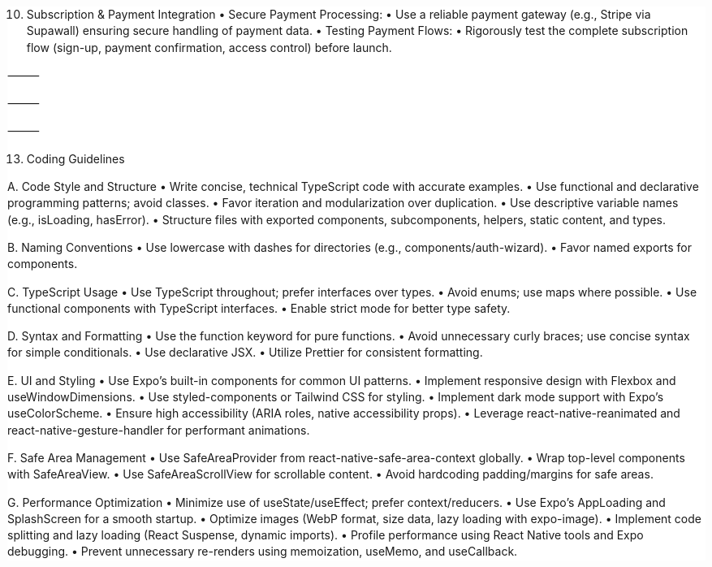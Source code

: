 10. Subscription & Payment Integration
    • Secure Payment Processing:
    • Use a reliable payment gateway (e.g., Stripe via Supawall) ensuring secure handling of payment data.
    • Testing Payment Flows:
    • Rigorously test the complete subscription flow (sign-up, payment confirmation, access control) before launch.

⸻

⸻

⸻

13. Coding Guidelines

A. Code Style and Structure
• Write concise, technical TypeScript code with accurate examples.
• Use functional and declarative programming patterns; avoid classes.
• Favor iteration and modularization over duplication.
• Use descriptive variable names (e.g., isLoading, hasError).
• Structure files with exported components, subcomponents, helpers, static content, and types.

B. Naming Conventions
• Use lowercase with dashes for directories (e.g., components/auth-wizard).
• Favor named exports for components.

C. TypeScript Usage
• Use TypeScript throughout; prefer interfaces over types.
• Avoid enums; use maps where possible.
• Use functional components with TypeScript interfaces.
• Enable strict mode for better type safety.

D. Syntax and Formatting
• Use the function keyword for pure functions.
• Avoid unnecessary curly braces; use concise syntax for simple conditionals.
• Use declarative JSX.
• Utilize Prettier for consistent formatting.

E. UI and Styling
• Use Expo’s built-in components for common UI patterns.
• Implement responsive design with Flexbox and useWindowDimensions.
• Use styled-components or Tailwind CSS for styling.
• Implement dark mode support with Expo’s useColorScheme.
• Ensure high accessibility (ARIA roles, native accessibility props).
• Leverage react-native-reanimated and react-native-gesture-handler for performant animations.

F. Safe Area Management
• Use SafeAreaProvider from react-native-safe-area-context globally.
• Wrap top-level components with SafeAreaView.
• Use SafeAreaScrollView for scrollable content.
• Avoid hardcoding padding/margins for safe areas.

G. Performance Optimization
• Minimize use of useState/useEffect; prefer context/reducers.
• Use Expo’s AppLoading and SplashScreen for a smooth startup.
• Optimize images (WebP format, size data, lazy loading with expo-image).
• Implement code splitting and lazy loading (React Suspense, dynamic imports).
• Profile performance using React Native tools and Expo debugging.
• Prevent unnecessary re-renders using memoization, useMemo, and useCallback.
